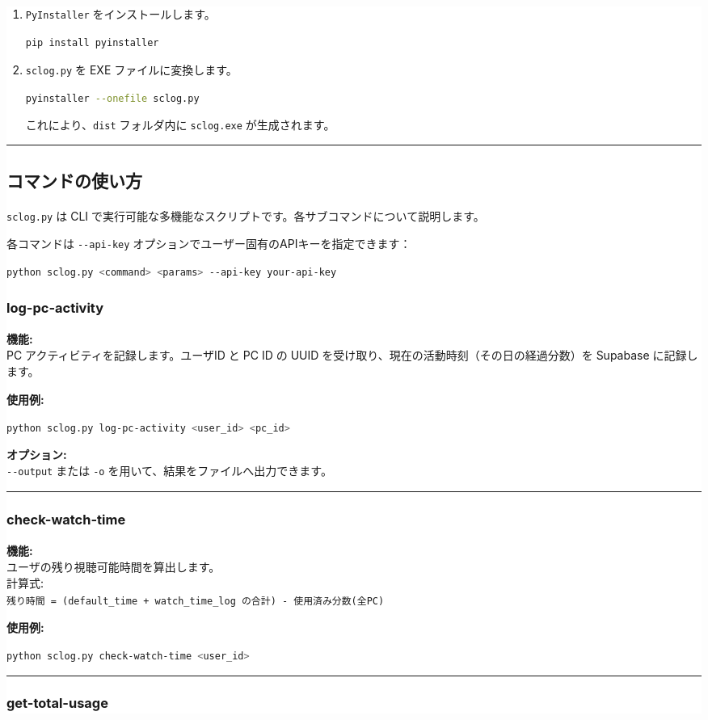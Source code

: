 1. `PyInstaller` をインストールします。

   ```bash
   pip install pyinstaller
   ```

2. `sclog.py` を EXE ファイルに変換します。

   ```bash
   pyinstaller --onefile sclog.py
   ```

   これにより、`dist` フォルダ内に `sclog.exe` が生成されます。

---

## コマンドの使い方

`sclog.py` は CLI で実行可能な多機能なスクリプトです。各サブコマンドについて説明します。

各コマンドは `--api-key` オプションでユーザー固有のAPIキーを指定できます：

```bash
python sclog.py <command> <params> --api-key your-api-key
```

### log-pc-activity

**機能:**  
PC アクティビティを記録します。ユーザID と PC ID の UUID を受け取り、現在の活動時刻（その日の経過分数）を Supabase に記録します。

**使用例:**

```bash
python sclog.py log-pc-activity <user_id> <pc_id>
```

**オプション:**  
`--output` または `-o` を用いて、結果をファイルへ出力できます。

---

### check-watch-time

**機能:**  
ユーザの残り視聴可能時間を算出します。  
計算式:  
`残り時間 = (default_time + watch_time_log の合計) - 使用済み分数(全PC)`

**使用例:**

```bash
python sclog.py check-watch-time <user_id>
```

---

### get-total-usage
